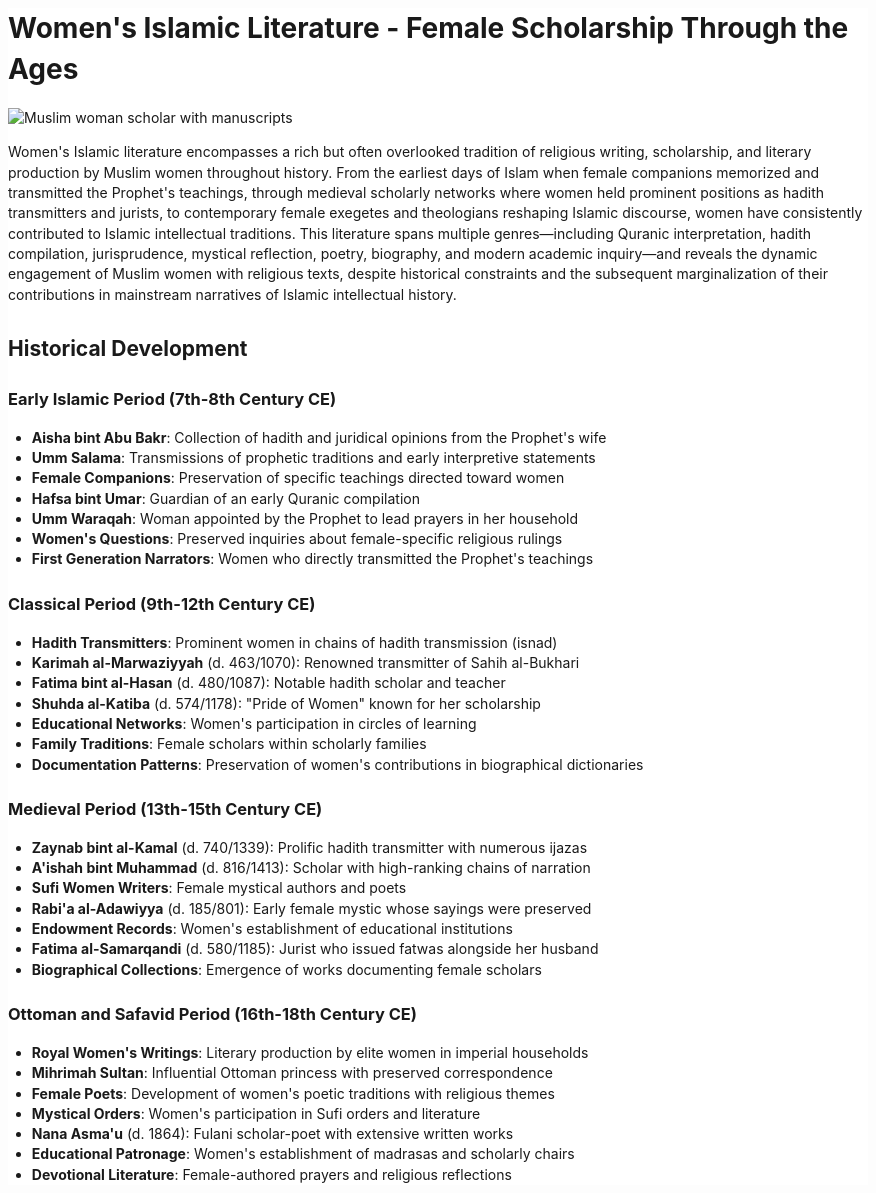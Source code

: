 # Women's Islamic Literature - Female Scholarship Through the Ages

![Muslim woman scholar with manuscripts](womens_literature_image.jpg)

Women's Islamic literature encompasses a rich but often overlooked tradition of religious writing, scholarship, and literary production by Muslim women throughout history. From the earliest days of Islam when female companions memorized and transmitted the Prophet's teachings, through medieval scholarly networks where women held prominent positions as hadith transmitters and jurists, to contemporary female exegetes and theologians reshaping Islamic discourse, women have consistently contributed to Islamic intellectual traditions. This literature spans multiple genres—including Quranic interpretation, hadith compilation, jurisprudence, mystical reflection, poetry, biography, and modern academic inquiry—and reveals the dynamic engagement of Muslim women with religious texts, despite historical constraints and the subsequent marginalization of their contributions in mainstream narratives of Islamic intellectual history.

## Historical Development

### Early Islamic Period (7th-8th Century CE)
- **Aisha bint Abu Bakr**: Collection of hadith and juridical opinions from the Prophet's wife
- **Umm Salama**: Transmissions of prophetic traditions and early interpretive statements
- **Female Companions**: Preservation of specific teachings directed toward women
- **Hafsa bint Umar**: Guardian of an early Quranic compilation
- **Umm Waraqah**: Woman appointed by the Prophet to lead prayers in her household
- **Women's Questions**: Preserved inquiries about female-specific religious rulings
- **First Generation Narrators**: Women who directly transmitted the Prophet's teachings

### Classical Period (9th-12th Century CE)
- **Hadith Transmitters**: Prominent women in chains of hadith transmission (isnad)
- **Karimah al-Marwaziyyah** (d. 463/1070): Renowned transmitter of Sahih al-Bukhari
- **Fatima bint al-Hasan** (d. 480/1087): Notable hadith scholar and teacher
- **Shuhda al-Katiba** (d. 574/1178): "Pride of Women" known for her scholarship
- **Educational Networks**: Women's participation in circles of learning
- **Family Traditions**: Female scholars within scholarly families
- **Documentation Patterns**: Preservation of women's contributions in biographical dictionaries

### Medieval Period (13th-15th Century CE)
- **Zaynab bint al-Kamal** (d. 740/1339): Prolific hadith transmitter with numerous ijazas
- **A'ishah bint Muhammad** (d. 816/1413): Scholar with high-ranking chains of narration
- **Sufi Women Writers**: Female mystical authors and poets
- **Rabi'a al-Adawiyya** (d. 185/801): Early female mystic whose sayings were preserved
- **Endowment Records**: Women's establishment of educational institutions
- **Fatima al-Samarqandi** (d. 580/1185): Jurist who issued fatwas alongside her husband
- **Biographical Collections**: Emergence of works documenting female scholars

### Ottoman and Safavid Period (16th-18th Century CE)
- **Royal Women's Writings**: Literary production by elite women in imperial households
- **Mihrimah Sultan**: Influential Ottoman princess with preserved correspondence
- **Female Poets**: Development of women's poetic traditions with religious themes
- **Mystical Orders**: Women's participation in Sufi orders and literature
- **Nana Asma'u** (d. 1864): Fulani scholar-poet with extensive written works
- **Educational Patronage**: Women's establishment of madrasas and scholarly chairs
- **Devotional Literature**: Female-authored prayers and religious reflections
